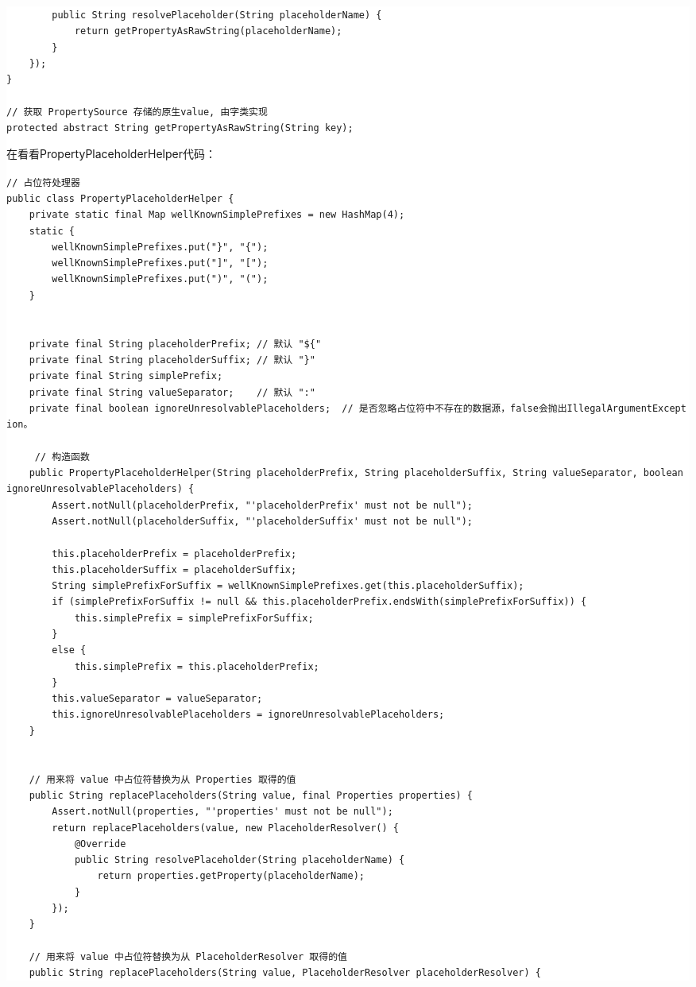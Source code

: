 ```
        public String resolvePlaceholder(String placeholderName) {
            return getPropertyAsRawString(placeholderName);
        }
    });
}

// 获取 PropertySource 存储的原生value, 由字类实现
protected abstract String getPropertyAsRawString(String key);
```

在看看PropertyPlaceholderHelper代码：

```
// 占位符处理器
public class PropertyPlaceholderHelper {
    private static final Map wellKnownSimplePrefixes = new HashMap(4);
    static {
        wellKnownSimplePrefixes.put("}", "{");
        wellKnownSimplePrefixes.put("]", "[");
        wellKnownSimplePrefixes.put(")", "(");
    }


    private final String placeholderPrefix; // 默认 "${"
    private final String placeholderSuffix; // 默认 "}"
    private final String simplePrefix;         
    private final String valueSeparator;    // 默认 ":"
    private final boolean ignoreUnresolvablePlaceholders;  // 是否忽略占位符中不存在的数据源，false会抛出IllegalArgumentException。

     // 构造函数
    public PropertyPlaceholderHelper(String placeholderPrefix, String placeholderSuffix, String valueSeparator, boolean ignoreUnresolvablePlaceholders) {
        Assert.notNull(placeholderPrefix, "'placeholderPrefix' must not be null");
        Assert.notNull(placeholderSuffix, "'placeholderSuffix' must not be null");

        this.placeholderPrefix = placeholderPrefix;
        this.placeholderSuffix = placeholderSuffix;
        String simplePrefixForSuffix = wellKnownSimplePrefixes.get(this.placeholderSuffix);
        if (simplePrefixForSuffix != null && this.placeholderPrefix.endsWith(simplePrefixForSuffix)) {
            this.simplePrefix = simplePrefixForSuffix;
        }
        else {
            this.simplePrefix = this.placeholderPrefix;
        }
        this.valueSeparator = valueSeparator;
        this.ignoreUnresolvablePlaceholders = ignoreUnresolvablePlaceholders;
    }


    // 用来将 value 中占位符替换为从 Properties 取得的值
    public String replacePlaceholders(String value, final Properties properties) {
        Assert.notNull(properties, "'properties' must not be null");
        return replacePlaceholders(value, new PlaceholderResolver() {
            @Override
            public String resolvePlaceholder(String placeholderName) {
                return properties.getProperty(placeholderName);
            }
        });
    }

    // 用来将 value 中占位符替换为从 PlaceholderResolver 取得的值
    public String replacePlaceholders(String value, PlaceholderResolver placeholderResolver) {
```